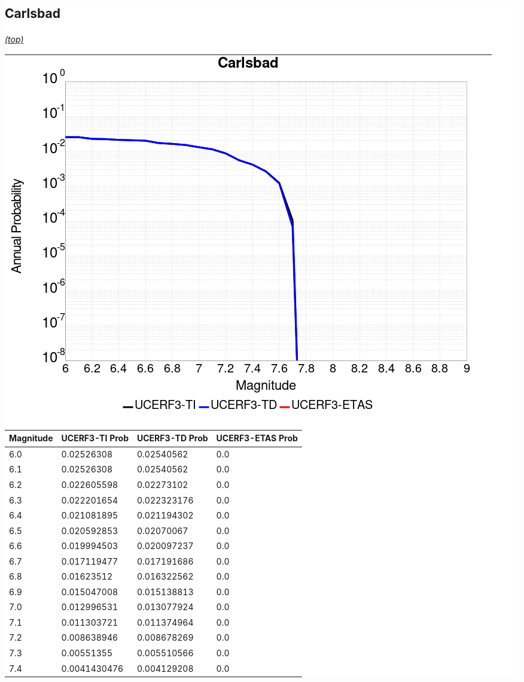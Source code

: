 ## Carlsbad
*[(top)](#table-of-contents)*

| ![MPD](Carlsbad.png) |
|-----|

| Magnitude | UCERF3-TI Prob | UCERF3-TD Prob | UCERF3-ETAS Prob |
|-----|-----|-----|-----|
| 6.0 | 0.02526308 | 0.02540562 | 0.0 |
| 6.1 | 0.02526308 | 0.02540562 | 0.0 |
| 6.2 | 0.022605598 | 0.02273102 | 0.0 |
| 6.3 | 0.022201654 | 0.022323176 | 0.0 |
| 6.4 | 0.021081895 | 0.021194302 | 0.0 |
| 6.5 | 0.020592853 | 0.02070067 | 0.0 |
| 6.6 | 0.019994503 | 0.020097237 | 0.0 |
| 6.7 | 0.017119477 | 0.017191686 | 0.0 |
| 6.8 | 0.01623512 | 0.016322562 | 0.0 |
| 6.9 | 0.015047008 | 0.015138813 | 0.0 |
| 7.0 | 0.012996531 | 0.013077924 | 0.0 |
| 7.1 | 0.011303721 | 0.011374964 | 0.0 |
| 7.2 | 0.008638946 | 0.008678269 | 0.0 |
| 7.3 | 0.00551355 | 0.005510566 | 0.0 |
| 7.4 | 0.0041430476 | 0.004129208 | 0.0 |